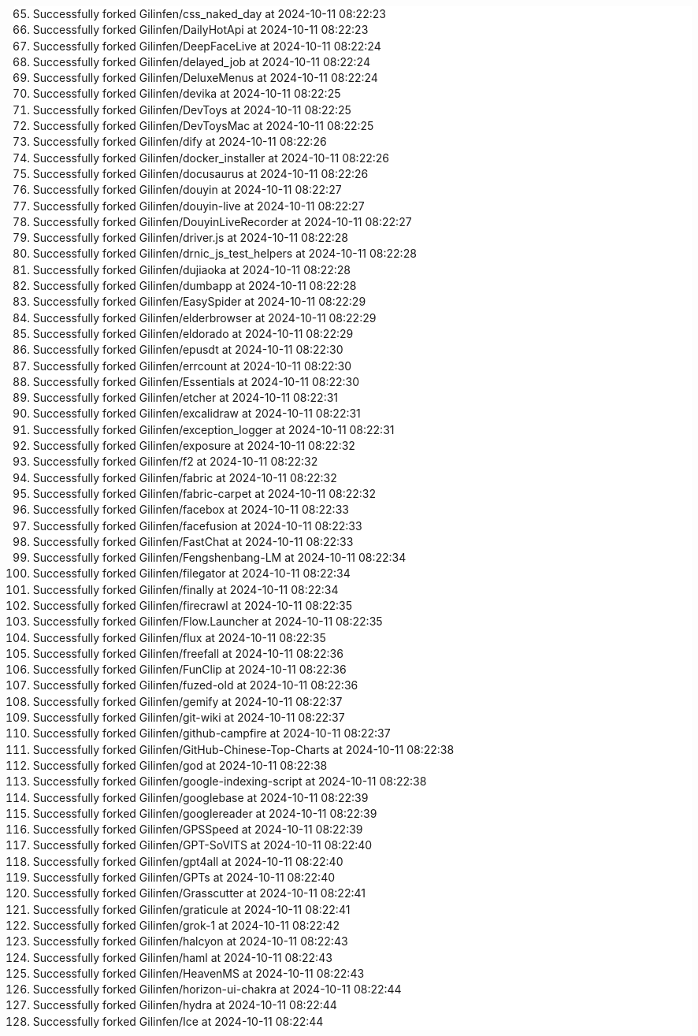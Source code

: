 65. Successfully forked Gilinfen/css_naked_day at 2024-10-11 08:22:23
66. Successfully forked Gilinfen/DailyHotApi at 2024-10-11 08:22:23
67. Successfully forked Gilinfen/DeepFaceLive at 2024-10-11 08:22:24
68. Successfully forked Gilinfen/delayed_job at 2024-10-11 08:22:24
69. Successfully forked Gilinfen/DeluxeMenus at 2024-10-11 08:22:24
70. Successfully forked Gilinfen/devika at 2024-10-11 08:22:25
71. Successfully forked Gilinfen/DevToys at 2024-10-11 08:22:25
72. Successfully forked Gilinfen/DevToysMac at 2024-10-11 08:22:25
73. Successfully forked Gilinfen/dify at 2024-10-11 08:22:26
74. Successfully forked Gilinfen/docker_installer at 2024-10-11 08:22:26
75. Successfully forked Gilinfen/docusaurus at 2024-10-11 08:22:26
76. Successfully forked Gilinfen/douyin at 2024-10-11 08:22:27
77. Successfully forked Gilinfen/douyin-live at 2024-10-11 08:22:27
78. Successfully forked Gilinfen/DouyinLiveRecorder at 2024-10-11 08:22:27
79. Successfully forked Gilinfen/driver.js at 2024-10-11 08:22:28
80. Successfully forked Gilinfen/drnic_js_test_helpers at 2024-10-11 08:22:28
81. Successfully forked Gilinfen/dujiaoka at 2024-10-11 08:22:28
82. Successfully forked Gilinfen/dumbapp at 2024-10-11 08:22:28
83. Successfully forked Gilinfen/EasySpider at 2024-10-11 08:22:29
84. Successfully forked Gilinfen/elderbrowser at 2024-10-11 08:22:29
85. Successfully forked Gilinfen/eldorado at 2024-10-11 08:22:29
86. Successfully forked Gilinfen/epusdt at 2024-10-11 08:22:30
87. Successfully forked Gilinfen/errcount at 2024-10-11 08:22:30
88. Successfully forked Gilinfen/Essentials at 2024-10-11 08:22:30
89. Successfully forked Gilinfen/etcher at 2024-10-11 08:22:31
90. Successfully forked Gilinfen/excalidraw at 2024-10-11 08:22:31
91. Successfully forked Gilinfen/exception_logger at 2024-10-11 08:22:31
92. Successfully forked Gilinfen/exposure at 2024-10-11 08:22:32
93. Successfully forked Gilinfen/f2 at 2024-10-11 08:22:32
94. Successfully forked Gilinfen/fabric at 2024-10-11 08:22:32
95. Successfully forked Gilinfen/fabric-carpet at 2024-10-11 08:22:32
96. Successfully forked Gilinfen/facebox at 2024-10-11 08:22:33
97. Successfully forked Gilinfen/facefusion at 2024-10-11 08:22:33
98. Successfully forked Gilinfen/FastChat at 2024-10-11 08:22:33
99. Successfully forked Gilinfen/Fengshenbang-LM at 2024-10-11 08:22:34
100. Successfully forked Gilinfen/filegator at 2024-10-11 08:22:34
101. Successfully forked Gilinfen/finally at 2024-10-11 08:22:34
102. Successfully forked Gilinfen/firecrawl at 2024-10-11 08:22:35
103. Successfully forked Gilinfen/Flow.Launcher at 2024-10-11 08:22:35
104. Successfully forked Gilinfen/flux at 2024-10-11 08:22:35
105. Successfully forked Gilinfen/freefall at 2024-10-11 08:22:36
106. Successfully forked Gilinfen/FunClip at 2024-10-11 08:22:36
107. Successfully forked Gilinfen/fuzed-old at 2024-10-11 08:22:36
108. Successfully forked Gilinfen/gemify at 2024-10-11 08:22:37
109. Successfully forked Gilinfen/git-wiki at 2024-10-11 08:22:37
110. Successfully forked Gilinfen/github-campfire at 2024-10-11 08:22:37
111. Successfully forked Gilinfen/GitHub-Chinese-Top-Charts at 2024-10-11 08:22:38
112. Successfully forked Gilinfen/god at 2024-10-11 08:22:38
113. Successfully forked Gilinfen/google-indexing-script at 2024-10-11 08:22:38
114. Successfully forked Gilinfen/googlebase at 2024-10-11 08:22:39
115. Successfully forked Gilinfen/googlereader at 2024-10-11 08:22:39
116. Successfully forked Gilinfen/GPSSpeed at 2024-10-11 08:22:39
117. Successfully forked Gilinfen/GPT-SoVITS at 2024-10-11 08:22:40
118. Successfully forked Gilinfen/gpt4all at 2024-10-11 08:22:40
119. Successfully forked Gilinfen/GPTs at 2024-10-11 08:22:40
120. Successfully forked Gilinfen/Grasscutter at 2024-10-11 08:22:41
121. Successfully forked Gilinfen/graticule at 2024-10-11 08:22:41
122. Successfully forked Gilinfen/grok-1 at 2024-10-11 08:22:42
123. Successfully forked Gilinfen/halcyon at 2024-10-11 08:22:43
124. Successfully forked Gilinfen/haml at 2024-10-11 08:22:43
125. Successfully forked Gilinfen/HeavenMS at 2024-10-11 08:22:43
126. Successfully forked Gilinfen/horizon-ui-chakra at 2024-10-11 08:22:44
127. Successfully forked Gilinfen/hydra at 2024-10-11 08:22:44
128. Successfully forked Gilinfen/Ice at 2024-10-11 08:22:44